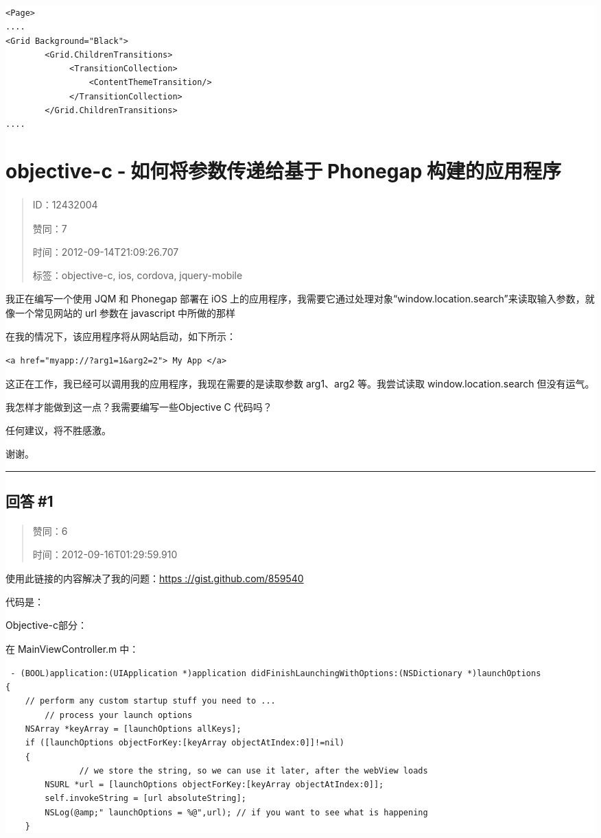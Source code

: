 ```
<Page>
....
<Grid Background="Black">
        <Grid.ChildrenTransitions>
             <TransitionCollection>
                 <ContentThemeTransition/>
             </TransitionCollection>
        </Grid.ChildrenTransitions>
.... 
```

# objective-c - 如何将参数传递给基于 Phonegap 构建的应用程序

> ID：12432004
> 
> 赞同：7
> 
> 时间：2012-09-14T21:09:26.707
> 
> 标签：objective-c, ios, cordova, jquery-mobile

我正在编写一个使用 JQM 和 Phonegap 部署在 iOS 上的应用程序，我需要它通过处理对象“window.location.search”来读取输入参数，就像一个常见网站的 url 参数在 javascript 中所做的那样

在我的情况下，该应用程序将从网站启动，如下所示：

```
<a href="myapp://?arg1=1&arg2=2"> My App </a> 
```

这正在工作，我已经可以调用我的应用程序，我现在需要的是读取参数 arg1、arg2 等。我尝试读取 window.location.search 但没有运气。

我怎样才能做到这一点？我需要编写一些Objective C 代码吗？

任何建议，将不胜感激。

谢谢。

* * *

## 回答 #1

> 赞同：6
> 
> 时间：2012-09-16T01:29:59.910

使用此链接的内容解决了我的问题：[https ://gist.github.com/859540](https://gist.github.com/859540)

代码是：

Objective-c部分：

在 MainViewController.m 中：

```
 - (BOOL)application:(UIApplication *)application didFinishLaunchingWithOptions:(NSDictionary *)launchOptions
{
    // perform any custom startup stuff you need to ...
        // process your launch options
    NSArray *keyArray = [launchOptions allKeys];
    if ([launchOptions objectForKey:[keyArray objectAtIndex:0]]!=nil) 
    {
               // we store the string, so we can use it later, after the webView loads
        NSURL *url = [launchOptions objectForKey:[keyArray objectAtIndex:0]];
        self.invokeString = [url absoluteString];
        NSLog(@amp;" launchOptions = %@",url); // if you want to see what is happening
    }
```
